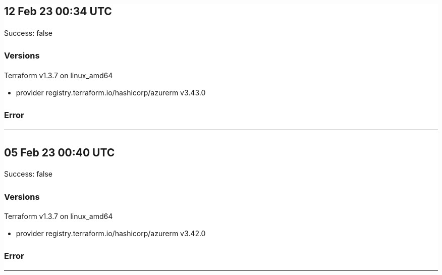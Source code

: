 
## 12 Feb 23 00:34 UTC

Success: false

### Versions

Terraform v1.3.7
on linux_amd64
+ provider registry.terraform.io/hashicorp/azurerm v3.43.0

### Error



---

## 05 Feb 23 00:40 UTC

Success: false

### Versions

Terraform v1.3.7
on linux_amd64
+ provider registry.terraform.io/hashicorp/azurerm v3.42.0

### Error



---

